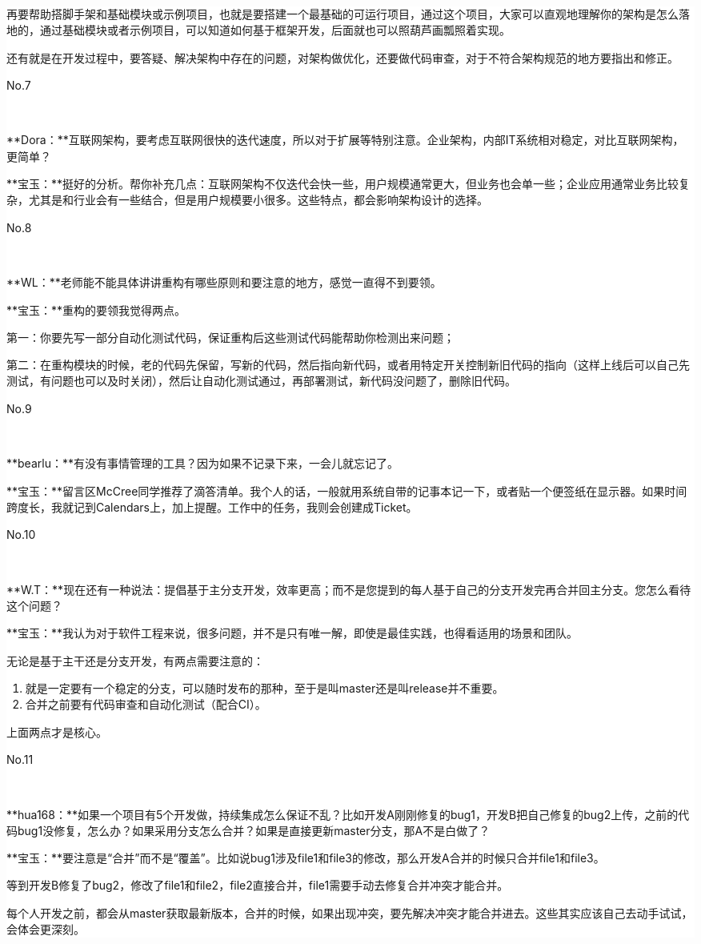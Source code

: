 再要帮助搭脚手架和基础模块或示例项目，也就是要搭建一个最基础的可运行项目，通过这个项目，大家可以直观地理解你的架构是怎么落地的，通过基础模块或者示例项目，可以知道如何基于框架开发，后面就也可以照葫芦画瓢照着实现。

还有就是在开发过程中，要答疑、解决架构中存在的问题，对架构做优化，还要做代码审查，对于不符合架构规范的地方要指出和修正。

<span class="orange">No.7</span>

<br>

**Dora：**互联网架构，要考虑互联网很快的迭代速度，所以对于扩展等特别注意。企业架构，内部IT系统相对稳定，对比互联网架构，更简单？

**宝玉：**挺好的分析。帮你补充几点：互联网架构不仅迭代会快一些，用户规模通常更大，但业务也会单一些；企业应用通常业务比较复杂，尤其是和行业会有一些结合，但是用户规模要小很多。这些特点，都会影响架构设计的选择。

<span class="orange">No.8</span>

<br>

**WL：**老师能不能具体讲讲重构有哪些原则和要注意的地方，感觉一直得不到要领。

**宝玉：**重构的要领我觉得两点。

第一：你要先写一部分自动化测试代码，保证重构后这些测试代码能帮助你检测出来问题；

第二：在重构模块的时候，老的代码先保留，写新的代码，然后指向新代码，或者用特定开关控制新旧代码的指向（这样上线后可以自己先测试，有问题也可以及时关闭），然后让自动化测试通过，再部署测试，新代码没问题了，删除旧代码。

<span class="orange">No.9</span>

<br>

**bearlu：**有没有事情管理的工具？因为如果不记录下来，一会儿就忘记了。

**宝玉：**留言区McCree同学推荐了滴答清单。我个人的话，一般就用系统自带的记事本记一下，或者贴一个便签纸在显示器。如果时间跨度长，我就记到Calendars上，加上提醒。工作中的任务，我则会创建成Ticket。

<span class="orange">No.10</span>

<br>

**W.T：**现在还有一种说法：提倡基于主分支开发，效率更高；而不是您提到的每人基于自己的分支开发完再合并回主分支。您怎么看待这个问题？

**宝玉：**我认为对于软件工程来说，很多问题，并不是只有唯一解，即使是最佳实践，也得看适用的场景和团队。

无论是基于主干还是分支开发，有两点需要注意的：

1. 就是一定要有一个稳定的分支，可以随时发布的那种，至于是叫master还是叫release并不重要。
2. 合并之前要有代码审查和自动化测试（配合CI）。



上面两点才是核心。

<span class="orange">No.11</span>

<br>

**hua168：**如果一个项目有5个开发做，持续集成怎么保证不乱？比如开发A刚刚修复的bug1，开发B把自己修复的bug2上传，之前的代码bug1没修复，怎么办？如果采用分支怎么合并？如果是直接更新master分支，那A不是白做了？

**宝玉：**要注意是“合并”而不是“覆盖”。比如说bug1涉及file1和file3的修改，那么开发A合并的时候只合并file1和file3。

等到开发B修复了bug2，修改了file1和file2，file2直接合并，file1需要手动去修复合并冲突才能合并。

每个人开发之前，都会从master获取最新版本，合并的时候，如果出现冲突，要先解决冲突才能合并进去。这些其实应该自己去动手试试，会体会更深刻。

